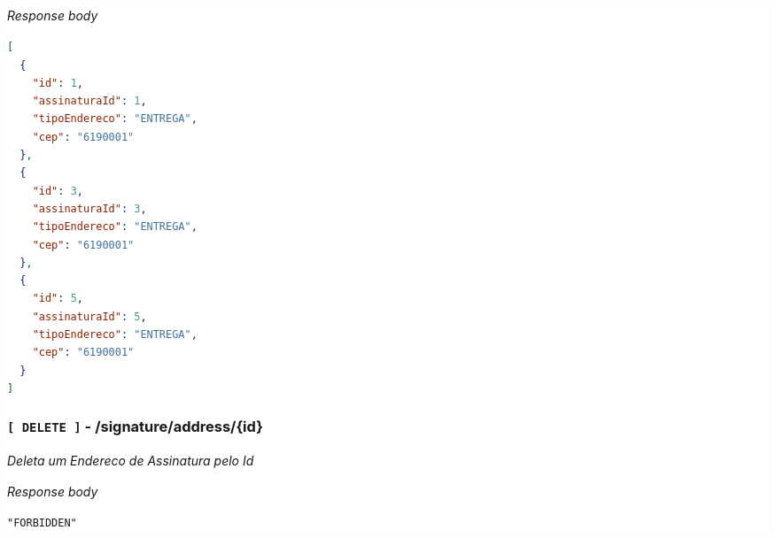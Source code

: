 
_Response body_
```json
[
  {
    "id": 1,
    "assinaturaId": 1,
    "tipoEndereco": "ENTREGA",
    "cep": "6190001"
  },
  {
    "id": 3,
    "assinaturaId": 3,
    "tipoEndereco": "ENTREGA",
    "cep": "6190001"
  },
  {
    "id": 5,
    "assinaturaId": 5,
    "tipoEndereco": "ENTREGA",
    "cep": "6190001"
  }
]
```

### `[ DELETE ]` - /signature/address/{id}
_Deleta um Endereco de Assinatura pelo Id_

_Response body_
```
"FORBIDDEN"
```
